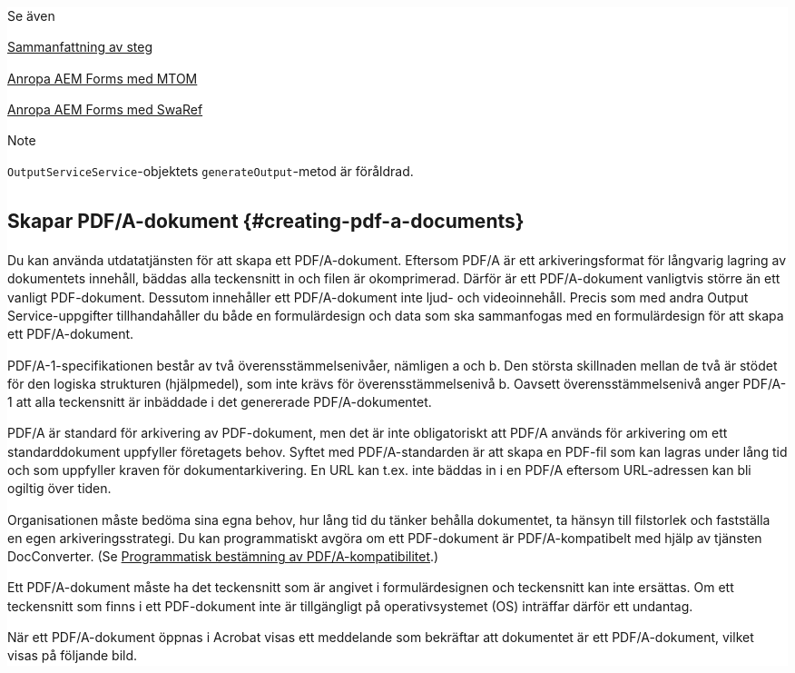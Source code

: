    Se även

   [Sammanfattning av steg](creating-document-output-streams.md#summary-of-steps)

   [Anropa AEM Forms med MTOM](/help/forms/developing/invoking-aem-forms-using-web.md#invoking-aem-forms-using-mtom)

   [Anropa AEM Forms med SwaRef](/help/forms/developing/invoking-aem-forms-using-web.md#invoking-aem-forms-using-swaref)

   >[!NOTE]
   >
   >`OutputServiceService`-objektets `generateOutput`-metod är föråldrad.

## Skapar PDF/A-dokument {#creating-pdf-a-documents}

Du kan använda utdatatjänsten för att skapa ett PDF/A-dokument. Eftersom PDF/A är ett arkiveringsformat för långvarig lagring av dokumentets innehåll, bäddas alla teckensnitt in och filen är okomprimerad. Därför är ett PDF/A-dokument vanligtvis större än ett vanligt PDF-dokument. Dessutom innehåller ett PDF/A-dokument inte ljud- och videoinnehåll. Precis som med andra Output Service-uppgifter tillhandahåller du både en formulärdesign och data som ska sammanfogas med en formulärdesign för att skapa ett PDF/A-dokument.

PDF/A-1-specifikationen består av två överensstämmelsenivåer, nämligen a och b. Den största skillnaden mellan de två är stödet för den logiska strukturen (hjälpmedel), som inte krävs för överensstämmelsenivå b. Oavsett överensstämmelsenivå anger PDF/A-1 att alla teckensnitt är inbäddade i det genererade PDF/A-dokumentet.

PDF/A är standard för arkivering av PDF-dokument, men det är inte obligatoriskt att PDF/A används för arkivering om ett standarddokument uppfyller företagets behov. Syftet med PDF/A-standarden är att skapa en PDF-fil som kan lagras under lång tid och som uppfyller kraven för dokumentarkivering. En URL kan t.ex. inte bäddas in i en PDF/A eftersom URL-adressen kan bli ogiltig över tiden.

Organisationen måste bedöma sina egna behov, hur lång tid du tänker behålla dokumentet, ta hänsyn till filstorlek och fastställa en egen arkiveringsstrategi. Du kan programmatiskt avgöra om ett PDF-dokument är PDF/A-kompatibelt med hjälp av tjänsten DocConverter. (Se [Programmatisk bestämning av PDF/A-kompatibilitet](/help/forms/developing/pdf-a-documents.md#programmatically-determining-pdf-a-compliancy).)

Ett PDF/A-dokument måste ha det teckensnitt som är angivet i formulärdesignen och teckensnitt kan inte ersättas. Om ett teckensnitt som finns i ett PDF-dokument inte är tillgängligt på operativsystemet (OS) inträffar därför ett undantag.

När ett PDF/A-dokument öppnas i Acrobat visas ett meddelande som bekräftar att dokumentet är ett PDF/A-dokument, vilket visas på följande bild.
